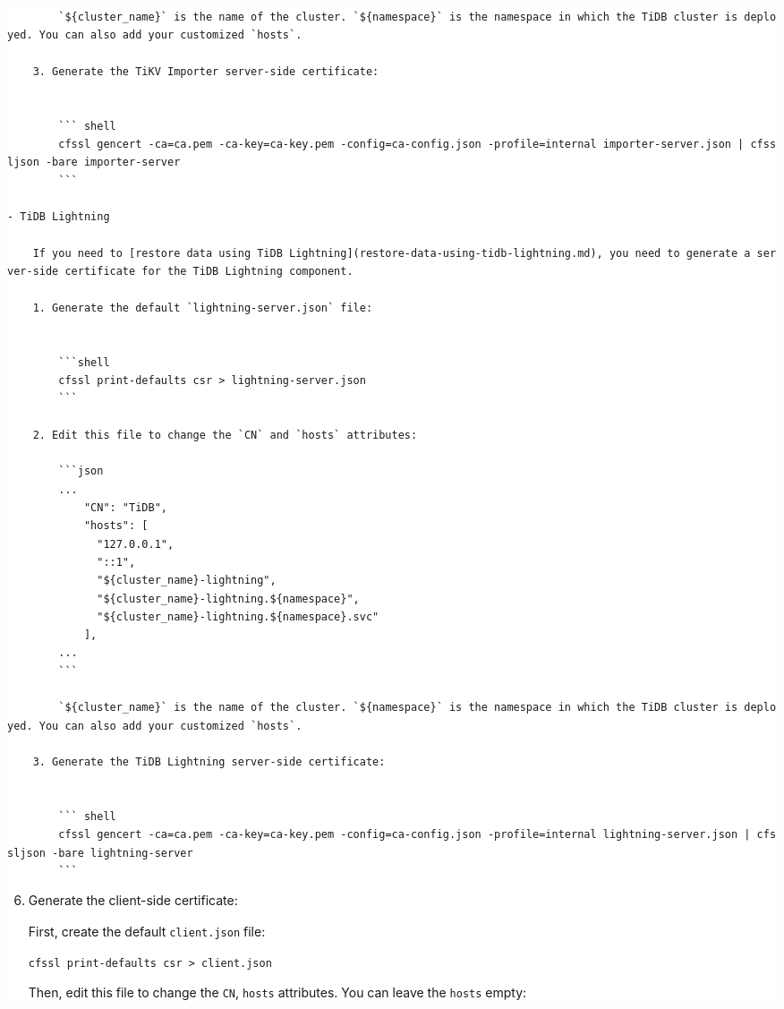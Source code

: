             `${cluster_name}` is the name of the cluster. `${namespace}` is the namespace in which the TiDB cluster is deployed. You can also add your customized `hosts`.

        3. Generate the TiKV Importer server-side certificate:

            
            ``` shell
            cfssl gencert -ca=ca.pem -ca-key=ca-key.pem -config=ca-config.json -profile=internal importer-server.json | cfssljson -bare importer-server
            ```

    - TiDB Lightning

        If you need to [restore data using TiDB Lightning](restore-data-using-tidb-lightning.md), you need to generate a server-side certificate for the TiDB Lightning component.

        1. Generate the default `lightning-server.json` file:

            
            ```shell
            cfssl print-defaults csr > lightning-server.json
            ```

        2. Edit this file to change the `CN` and `hosts` attributes:

            ```json
            ...
                "CN": "TiDB",
                "hosts": [
                  "127.0.0.1",
                  "::1",
                  "${cluster_name}-lightning",
                  "${cluster_name}-lightning.${namespace}",
                  "${cluster_name}-lightning.${namespace}.svc"
                ],
            ...
            ```

            `${cluster_name}` is the name of the cluster. `${namespace}` is the namespace in which the TiDB cluster is deployed. You can also add your customized `hosts`.

        3. Generate the TiDB Lightning server-side certificate:

            
            ``` shell
            cfssl gencert -ca=ca.pem -ca-key=ca-key.pem -config=ca-config.json -profile=internal lightning-server.json | cfssljson -bare lightning-server
            ```

6. Generate the client-side certificate:

    First, create the default `client.json` file:

    
    ```shell
    cfssl print-defaults csr > client.json
    ```

    Then, edit this file to change the `CN`, `hosts` attributes. You can leave the `hosts` empty:
